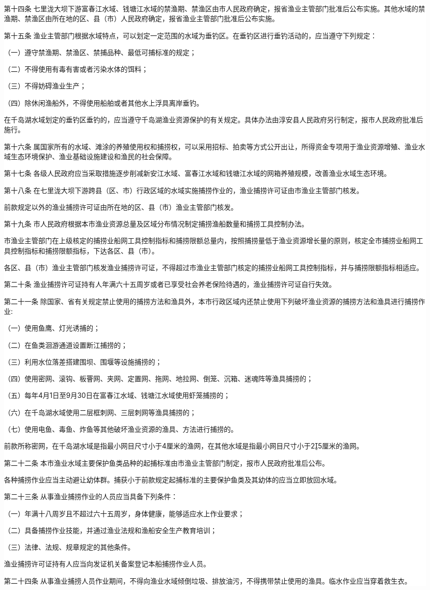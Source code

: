 第十四条 七里泷大坝下游富春江水域、钱塘江水域的禁渔期、禁渔区由市人民政府确定，报省渔业主管部门批准后公布实施。其他水域的禁渔期、禁渔区由所在地的区、县（市）人民政府确定，报省渔业主管部门批准后公布实施。

第十五条 渔业主管部门根据水域特点，可以划定一定范围的水域为垂钓区。在垂钓区进行垂钓活动的，应当遵守下列规定：

（一）遵守禁渔期、禁渔区、禁捕品种、最低可捕标准的规定；

（二）不得使用有毒有害或者污染水体的饵料；

（三）不得妨碍渔业生产；

（四）除休闲渔船外，不得使用船舶或者其他水上浮具离岸垂钓。

在千岛湖水域划定的垂钓区垂钓的，应当遵守千岛湖渔业资源保护的有关规定。具体办法由淳安县人民政府另行制定，报市人民政府批准后施行。

第十六条 属国家所有的水域、滩涂的养殖使用权和捕捞权，可以采用招标、拍卖等方式公开出让，所得资金专项用于渔业资源增殖、渔业水域生态环境保护、渔业基础设施建设和渔民的社会保障。

第十七条 各级人民政府应当采取措施逐步削减新安江水域、富春江水域和钱塘江水域的网箱养殖规模，改善渔业水域生态环境。

第十八条 在七里泷大坝下游跨县（区、市）行政区域的水域实施捕捞作业的，渔业捕捞许可证由市渔业主管部门核发。

前款规定以外的渔业捕捞许可证由所在地的区、县（市）渔业主管部门核发。

第十九条 市人民政府根据本市渔业资源总量及区域分布情况制定捕捞渔船数量和捕捞工具控制办法。

市渔业主管部门在上级核定的捕捞业船网工具控制指标和捕捞限额总量内，按照捕捞量低于渔业资源增长量的原则，核定全市捕捞业船网工具控制指标和捕捞限额指标，下达各区、县（市）。

各区、县（市）渔业主管部门核发渔业捕捞许可证，不得超过市渔业主管部门核定的捕捞业船网工具控制指标，并与捕捞限额指标相适应。

第二十条 渔业捕捞许可证持有人年满六十五周岁或者已享受社会养老保险待遇的，渔业捕捞许可证自行失效。

第二十一条 除国家、省有关规定禁止使用的捕捞方法和渔具外，本市行政区域内还禁止使用下列破坏渔业资源的捕捞方法和渔具进行捕捞作业:

（一）使用鱼鹰、灯光诱捕的；

（二）在鱼类洄游通道设置断江捕捞的；

（三）利用水位落差搭建围坝、围堰等设施捕捞的；

（四）使用密网、滚钩、板罾网、夹网、定置网、拖网、地拉网、倒笼、沉箱、迷魂阵等渔具捕捞的；

（五）每年4月1日至9月30日在富春江水域、钱塘江水域使用虾笼捕捞的；

（六）在千岛湖水域使用二层框刺网、三层刺网等渔具捕捞的；

（七）使用电鱼、毒鱼、炸鱼等其他破坏渔业资源的渔具、方法进行捕捞的。

前款所称密网，在千岛湖水域是指最小网目尺寸小于4厘米的渔网，在其他水域是指最小网目尺寸小于25厘米的渔网。

第二十二条 本市渔业水域主要保护鱼类品种的起捕标准由市渔业主管部门制定，报市人民政府批准后公布。

各种捕捞作业应当主动避让幼体群。捕获小于前款规定起捕标准的主要保护鱼类及其幼体的应当立即放回水域。

第二十三条 从事渔业捕捞作业的人员应当具备下列条件：

（一）年满十八周岁且不超过六十五周岁，身体健康，能够适应水上作业要求；

（二）具备捕捞作业技能，并通过渔业法规和渔船安全生产教育培训；

（三）法律、法规、规章规定的其他条件。

渔业捕捞许可证持有人应当向发证机关备案登记本船捕捞作业人员。

第二十四条 从事渔业捕捞人员作业期间，不得向渔业水域倾倒垃圾、排放油污，不得携带禁止使用的渔具。临水作业应当穿着救生衣。
